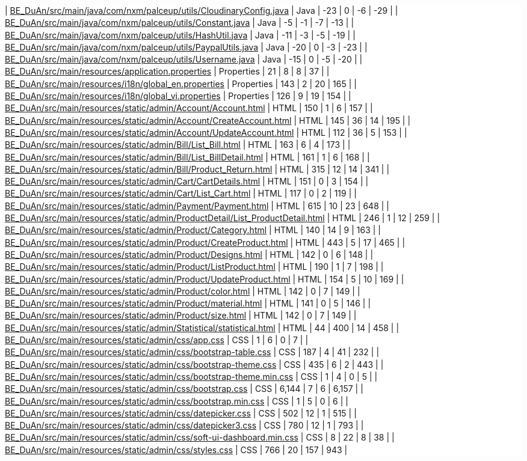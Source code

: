 | [BE_DuAn/src/main/java/com/nxm/palceup/utils/CloudinaryConfig.java](/BE_DuAn/src/main/java/com/nxm/palceup/utils/CloudinaryConfig.java) | Java | -23 | 0 | -6 | -29 |
| [BE_DuAn/src/main/java/com/nxm/palceup/utils/Constant.java](/BE_DuAn/src/main/java/com/nxm/palceup/utils/Constant.java) | Java | -5 | -1 | -7 | -13 |
| [BE_DuAn/src/main/java/com/nxm/palceup/utils/HashUtil.java](/BE_DuAn/src/main/java/com/nxm/palceup/utils/HashUtil.java) | Java | -11 | -3 | -5 | -19 |
| [BE_DuAn/src/main/java/com/nxm/palceup/utils/PaypalUtils.java](/BE_DuAn/src/main/java/com/nxm/palceup/utils/PaypalUtils.java) | Java | -20 | 0 | -3 | -23 |
| [BE_DuAn/src/main/java/com/nxm/palceup/utils/Username.java](/BE_DuAn/src/main/java/com/nxm/palceup/utils/Username.java) | Java | -15 | 0 | -5 | -20 |
| [BE_DuAn/src/main/resources/application.properties](/BE_DuAn/src/main/resources/application.properties) | Properties | 21 | 8 | 8 | 37 |
| [BE_DuAn/src/main/resources/i18n/global_en.properties](/BE_DuAn/src/main/resources/i18n/global_en.properties) | Properties | 143 | 2 | 20 | 165 |
| [BE_DuAn/src/main/resources/i18n/global_vi.properties](/BE_DuAn/src/main/resources/i18n/global_vi.properties) | Properties | 126 | 9 | 19 | 154 |
| [BE_DuAn/src/main/resources/static/admin/Account/Account.html](/BE_DuAn/src/main/resources/static/admin/Account/Account.html) | HTML | 150 | 1 | 6 | 157 |
| [BE_DuAn/src/main/resources/static/admin/Account/CreateAccount.html](/BE_DuAn/src/main/resources/static/admin/Account/CreateAccount.html) | HTML | 145 | 36 | 14 | 195 |
| [BE_DuAn/src/main/resources/static/admin/Account/UpdateAccount.html](/BE_DuAn/src/main/resources/static/admin/Account/UpdateAccount.html) | HTML | 112 | 36 | 5 | 153 |
| [BE_DuAn/src/main/resources/static/admin/Bill/List_Bill.html](/BE_DuAn/src/main/resources/static/admin/Bill/List_Bill.html) | HTML | 163 | 6 | 4 | 173 |
| [BE_DuAn/src/main/resources/static/admin/Bill/List_BillDetail.html](/BE_DuAn/src/main/resources/static/admin/Bill/List_BillDetail.html) | HTML | 161 | 1 | 6 | 168 |
| [BE_DuAn/src/main/resources/static/admin/Bill/Product_Return.html](/BE_DuAn/src/main/resources/static/admin/Bill/Product_Return.html) | HTML | 315 | 12 | 14 | 341 |
| [BE_DuAn/src/main/resources/static/admin/Cart/CartDetails.html](/BE_DuAn/src/main/resources/static/admin/Cart/CartDetails.html) | HTML | 151 | 0 | 3 | 154 |
| [BE_DuAn/src/main/resources/static/admin/Cart/List_Cart.html](/BE_DuAn/src/main/resources/static/admin/Cart/List_Cart.html) | HTML | 117 | 0 | 2 | 119 |
| [BE_DuAn/src/main/resources/static/admin/Payment/Payment.html](/BE_DuAn/src/main/resources/static/admin/Payment/Payment.html) | HTML | 615 | 10 | 23 | 648 |
| [BE_DuAn/src/main/resources/static/admin/ProductDetail/List_ProductDetail.html](/BE_DuAn/src/main/resources/static/admin/ProductDetail/List_ProductDetail.html) | HTML | 246 | 1 | 12 | 259 |
| [BE_DuAn/src/main/resources/static/admin/Product/Category.html](/BE_DuAn/src/main/resources/static/admin/Product/Category.html) | HTML | 140 | 14 | 9 | 163 |
| [BE_DuAn/src/main/resources/static/admin/Product/CreateProduct.html](/BE_DuAn/src/main/resources/static/admin/Product/CreateProduct.html) | HTML | 443 | 5 | 17 | 465 |
| [BE_DuAn/src/main/resources/static/admin/Product/Designs.html](/BE_DuAn/src/main/resources/static/admin/Product/Designs.html) | HTML | 142 | 0 | 6 | 148 |
| [BE_DuAn/src/main/resources/static/admin/Product/ListProduct.html](/BE_DuAn/src/main/resources/static/admin/Product/ListProduct.html) | HTML | 190 | 1 | 7 | 198 |
| [BE_DuAn/src/main/resources/static/admin/Product/UpdateProduct.html](/BE_DuAn/src/main/resources/static/admin/Product/UpdateProduct.html) | HTML | 154 | 5 | 10 | 169 |
| [BE_DuAn/src/main/resources/static/admin/Product/color.html](/BE_DuAn/src/main/resources/static/admin/Product/color.html) | HTML | 142 | 0 | 7 | 149 |
| [BE_DuAn/src/main/resources/static/admin/Product/material.html](/BE_DuAn/src/main/resources/static/admin/Product/material.html) | HTML | 141 | 0 | 5 | 146 |
| [BE_DuAn/src/main/resources/static/admin/Product/size.html](/BE_DuAn/src/main/resources/static/admin/Product/size.html) | HTML | 142 | 0 | 7 | 149 |
| [BE_DuAn/src/main/resources/static/admin/Statistical/statistical.html](/BE_DuAn/src/main/resources/static/admin/Statistical/statistical.html) | HTML | 44 | 400 | 14 | 458 |
| [BE_DuAn/src/main/resources/static/admin/css/app.css](/BE_DuAn/src/main/resources/static/admin/css/app.css) | CSS | 1 | 6 | 0 | 7 |
| [BE_DuAn/src/main/resources/static/admin/css/bootstrap-table.css](/BE_DuAn/src/main/resources/static/admin/css/bootstrap-table.css) | CSS | 187 | 4 | 41 | 232 |
| [BE_DuAn/src/main/resources/static/admin/css/bootstrap-theme.css](/BE_DuAn/src/main/resources/static/admin/css/bootstrap-theme.css) | CSS | 435 | 6 | 2 | 443 |
| [BE_DuAn/src/main/resources/static/admin/css/bootstrap-theme.min.css](/BE_DuAn/src/main/resources/static/admin/css/bootstrap-theme.min.css) | CSS | 1 | 4 | 0 | 5 |
| [BE_DuAn/src/main/resources/static/admin/css/bootstrap.css](/BE_DuAn/src/main/resources/static/admin/css/bootstrap.css) | CSS | 6,144 | 7 | 6 | 6,157 |
| [BE_DuAn/src/main/resources/static/admin/css/bootstrap.min.css](/BE_DuAn/src/main/resources/static/admin/css/bootstrap.min.css) | CSS | 1 | 5 | 0 | 6 |
| [BE_DuAn/src/main/resources/static/admin/css/datepicker.css](/BE_DuAn/src/main/resources/static/admin/css/datepicker.css) | CSS | 502 | 12 | 1 | 515 |
| [BE_DuAn/src/main/resources/static/admin/css/datepicker3.css](/BE_DuAn/src/main/resources/static/admin/css/datepicker3.css) | CSS | 780 | 12 | 1 | 793 |
| [BE_DuAn/src/main/resources/static/admin/css/soft-ui-dashboard.min.css](/BE_DuAn/src/main/resources/static/admin/css/soft-ui-dashboard.min.css) | CSS | 8 | 22 | 8 | 38 |
| [BE_DuAn/src/main/resources/static/admin/css/styles.css](/BE_DuAn/src/main/resources/static/admin/css/styles.css) | CSS | 766 | 20 | 157 | 943 |